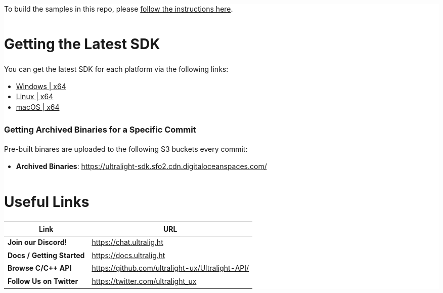 To build the samples in this repo,
please [follow the instructions here](https://docs.ultralig.ht/docs/trying-the-samples).

# Getting the Latest SDK

You can get the latest SDK for each platform via the following links:

* [Windows | x64](https://ultralight-sdk.sfo2.cdn.digitaloceanspaces.com/ultralight-sdk-latest-win-x64.7z)
* [Linux | x64](https://ultralight-sdk.sfo2.cdn.digitaloceanspaces.com/ultralight-sdk-latest-linux-x64.7z)
* [macOS | x64](https://ultralight-sdk.sfo2.cdn.digitaloceanspaces.com/ultralight-sdk-latest-mac-x64.7z)

### Getting Archived Binaries for a Specific Commit

Pre-built binares are uploaded to the following S3 buckets every commit:

* __Archived Binaries__: <https://ultralight-sdk.sfo2.cdn.digitaloceanspaces.com/>

# Useful Links

| Link                       | URL                                                |
|----------------------------|----------------------------------------------------|
| __Join our Discord!__      | <https://chat.ultralig.ht>                         |
| __Docs / Getting Started__ | <https://docs.ultralig.ht>                         |
| __Browse C/C++ API__       | <https://github.com/ultralight-ux/Ultralight-API/> |
| __Follow Us on Twitter__   | <https://twitter.com/ultralight_ux>                |

